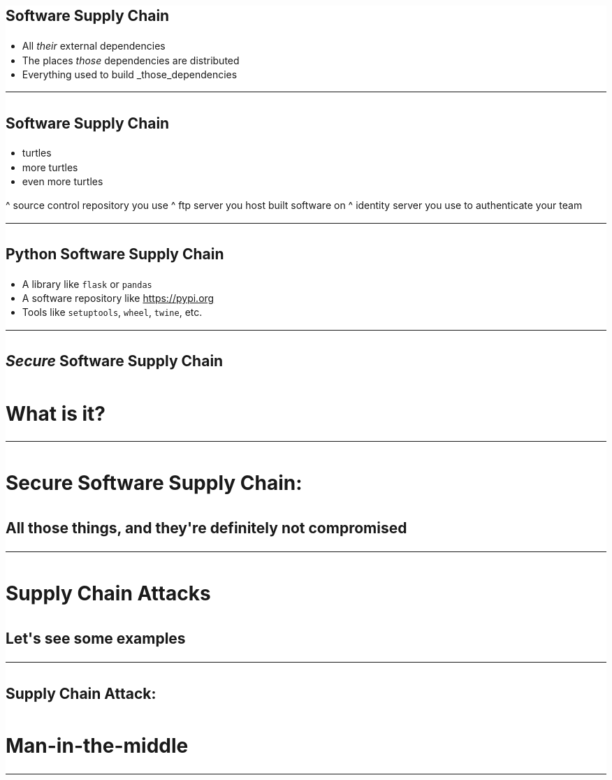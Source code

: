 
## Software Supply Chain

* All _their_ external dependencies
* The places _those_ dependencies are distributed
* Everything used to build _those_dependencies

---

## Software Supply Chain

* turtles
* more turtles
* even more turtles

^ source control repository you use
^ ftp server you host built software on
^ identity server you use to authenticate your team

---

## Python Software Supply Chain

* A library like `flask` or `pandas`
* A software repository like <https://pypi.org>
* Tools like `setuptools`, `wheel`, `twine`, etc.

---

## _Secure_ Software Supply Chain
# What is it?

---


# Secure Software Supply Chain:
## All those things, and they're definitely not compromised

---

# Supply Chain Attacks
## Let's see some examples

---

## Supply Chain Attack:
# Man-in-the-middle

---